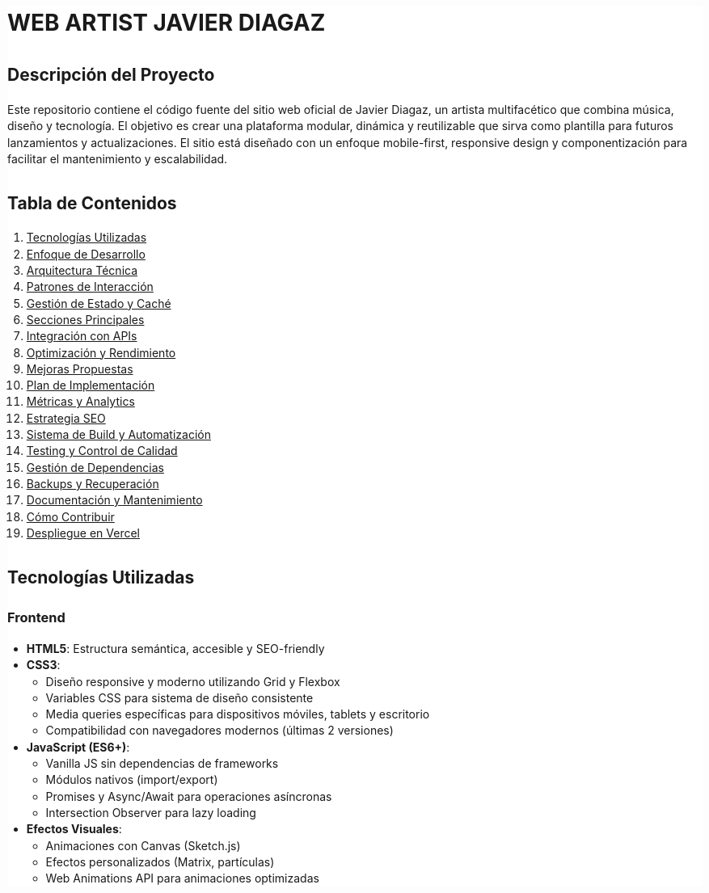 # WEB ARTIST JAVIER DIAGAZ

## Descripción del Proyecto

Este repositorio contiene el código fuente del sitio web oficial de Javier Diagaz, un artista multifacético que combina música, diseño y tecnología. El objetivo es crear una plataforma modular, dinámica y reutilizable que sirva como plantilla para futuros lanzamientos y actualizaciones. El sitio está diseñado con un enfoque mobile-first, responsive design y componentización para facilitar el mantenimiento y escalabilidad.

## Tabla de Contenidos

1. [Tecnologías Utilizadas](#tecnologías-utilizadas)
2. [Enfoque de Desarrollo](#enfoque-de-desarrollo)
3. [Arquitectura Técnica](#arquitectura-técnica)
4. [Patrones de Interacción](#patrones-de-interacción)
5. [Gestión de Estado y Caché](#gestión-de-estado-y-caché)
6. [Secciones Principales](#secciones-principales)
7. [Integración con APIs](#integración-con-apis)
8. [Optimización y Rendimiento](#optimización-y-rendimiento)
9. [Mejoras Propuestas](#mejoras-propuestas)
10. [Plan de Implementación](#plan-de-implementación)
11. [Métricas y Analytics](#métricas-y-analytics)
12. [Estrategia SEO](#estrategia-seo)
13. [Sistema de Build y Automatización](#sistema-de-build-y-automatización)
14. [Testing y Control de Calidad](#testing-y-control-de-calidad)
15. [Gestión de Dependencias](#gestión-de-dependencias)
16. [Backups y Recuperación](#backups-y-recuperación)
17. [Documentación y Mantenimiento](#documentación-y-mantenimiento)
18. [Cómo Contribuir](#cómo-contribuir)
19. [Despliegue en Vercel](#despliegue-en-vercel)

## Tecnologías Utilizadas

### Frontend
- **HTML5**: Estructura semántica, accesible y SEO-friendly
- **CSS3**: 
  - Diseño responsive y moderno utilizando Grid y Flexbox
  - Variables CSS para sistema de diseño consistente
  - Media queries específicas para dispositivos móviles, tablets y escritorio
  - Compatibilidad con navegadores modernos (últimas 2 versiones)
- **JavaScript (ES6+)**: 
  - Vanilla JS sin dependencias de frameworks
  - Módulos nativos (import/export)
  - Promises y Async/Await para operaciones asíncronas
  - Intersection Observer para lazy loading
- **Efectos Visuales**: 
  - Animaciones con Canvas (Sketch.js)
  - Efectos personalizados (Matrix, partículas)
  - Web Animations API para animaciones optimizadas
